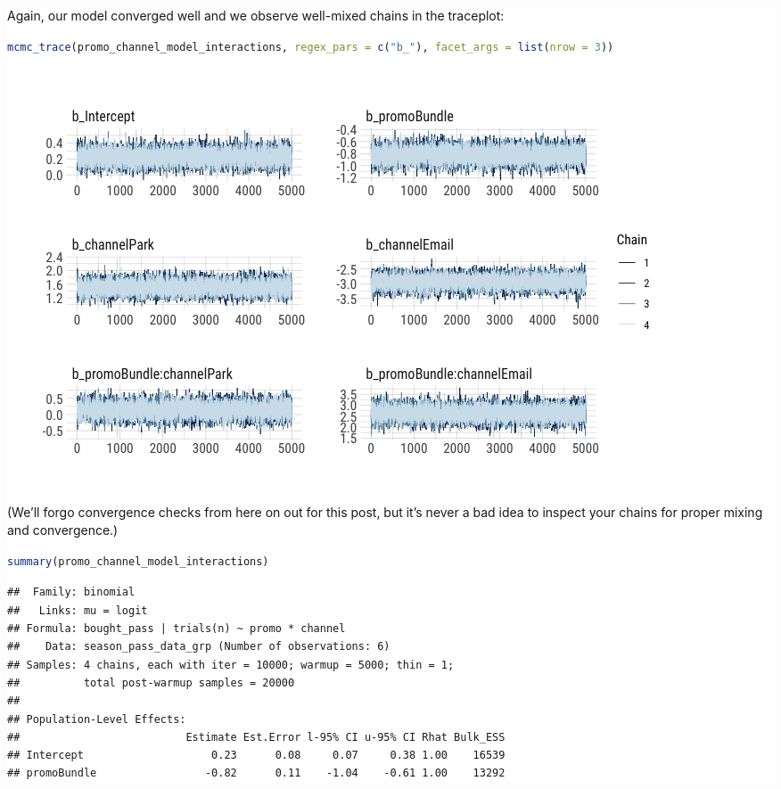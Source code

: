 Again, our model converged well and we observe well-mixed chains in the traceplot:

``` r
mcmc_trace(promo_channel_model_interactions, regex_pars = c("b_"), facet_args = list(nrow = 3))
```

<img src="/assets/plots/r-mlm-season-pass/plot_promo_channel_model_interactions_trace-1.png" style="display: block; margin: auto auto auto 0;" />

(We’ll forgo convergence checks from here on out for this post, but it’s never a bad idea to inspect your chains for proper mixing and convergence.)

``` r
summary(promo_channel_model_interactions)
```

    ##  Family: binomial 
    ##   Links: mu = logit 
    ## Formula: bought_pass | trials(n) ~ promo * channel 
    ##    Data: season_pass_data_grp (Number of observations: 6) 
    ## Samples: 4 chains, each with iter = 10000; warmup = 5000; thin = 1;
    ##          total post-warmup samples = 20000
    ## 
    ## Population-Level Effects: 
    ##                          Estimate Est.Error l-95% CI u-95% CI Rhat Bulk_ESS
    ## Intercept                    0.23      0.08     0.07     0.38 1.00    16539
    ## promoBundle                 -0.82      0.11    -1.04    -0.61 1.00    13292